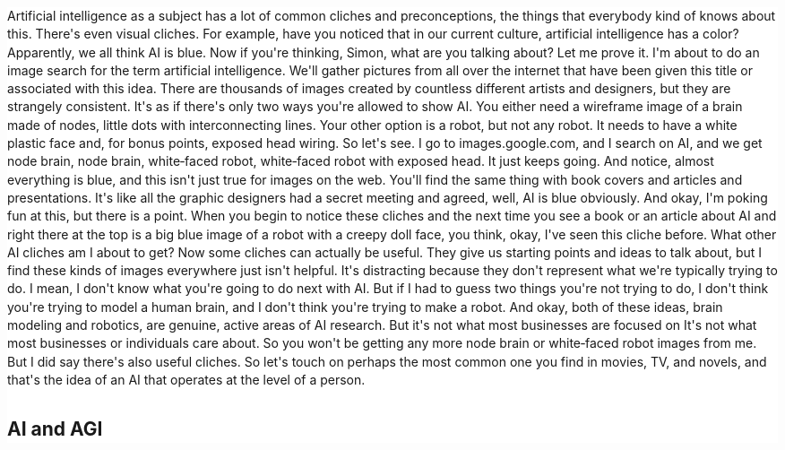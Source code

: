 Artificial intelligence as a subject has a lot of common cliches and preconceptions, the things that everybody kind of knows about this. There's even visual cliches. For example, have you noticed that in our current culture, artificial intelligence has a color? Apparently, we all think AI is blue. Now if you're thinking, Simon, what are you talking about? Let me prove it. I'm about to do an image search for the term artificial intelligence. We'll gather pictures from all over the internet that have been given this title or associated with this idea. There are thousands of images created by countless different artists and designers, but they are strangely consistent. It's as if there's only two ways you're allowed to show AI. You either need a wireframe image of a brain made of nodes, little dots with interconnecting lines. Your other option is a robot, but not any robot. It needs to have a white plastic face and, for bonus points, exposed head wiring. So let's see. I go to images.google.com, and I search on AI, and we get node brain, node brain, white‑faced robot, white‑faced robot with exposed head. It just keeps going. And notice, almost everything is blue, and this isn't just true for images on the web. You'll find the same thing with book covers and articles and presentations. It's like all the graphic designers had a secret meeting and agreed, well, AI is blue obviously. And okay, I'm poking fun at this, but there is a point. When you begin to notice these cliches and the next time you see a book or an article about AI and right there at the top is a big blue image of a robot with a creepy doll face, you think, okay, I've seen this cliche before. What other AI cliches am I about to get? Now some cliches can actually be useful. They give us starting points and ideas to talk about, but I find these kinds of images everywhere just isn't helpful. It's distracting because they don't represent what we're typically trying to do. I mean, I don't know what you're going to do next with AI. But if I had to guess two things you're not trying to do, I don't think you're trying to model a human brain, and I don't think you're trying to make a robot. And okay, both of these ideas, brain modeling and robotics, are genuine, active areas of AI research. But it's not what most businesses are focused on It's not what most businesses or individuals care about. So you won't be getting any more node brain or white‑faced robot images from me. But I did say there's also useful cliches. So let's touch on perhaps the most common one you find in movies, TV, and novels, and that's the idea of an AI that operates at the level of a person.

## AI and AGI

